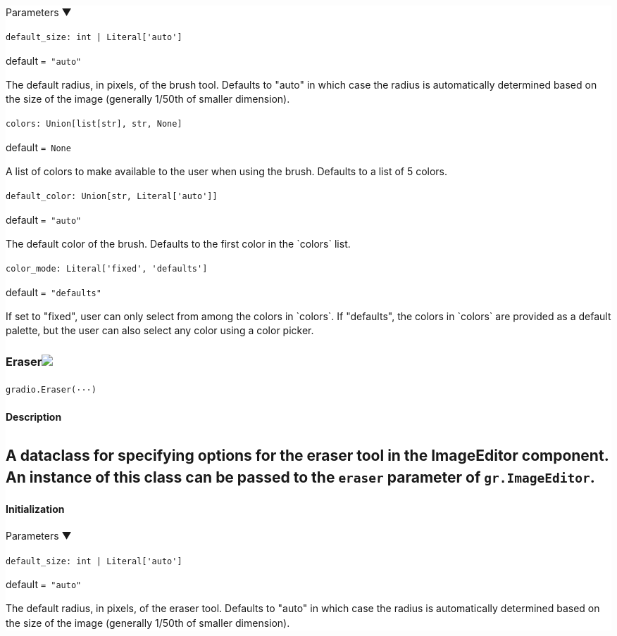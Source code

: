 Parameters ▼

    default_size: int | Literal['auto']

default `= "auto"`

The default radius, in pixels, of the brush tool. Defaults to "auto" in which case the radius is automatically determined based on the size of the image (generally 1/50th of smaller dimension).

    colors: Union[list[str], str, None]

default `= None`

A list of colors to make available to the user when using the brush. Defaults to a list of 5 colors.

    default_color: Union[str, Literal['auto']]

default `= "auto"`

The default color of the brush. Defaults to the first color in the \`colors\` list.

    color_mode: Literal['fixed', 'defaults']

default `= "defaults"`

If set to "fixed", user can only select from among the colors in \`colors\`. If "defaults", the colors in \`colors\` are provided as a default palette, but the user can also select any color using a color picker.

### Eraser[![](https://raw.githubusercontent.com/gradio-app/gradio/main/js/_website/src/lib/assets/img/anchor.svg)](#eraser)

    gradio.Eraser(···)

#### Description

A dataclass for specifying options for the eraser tool in the ImageEditor component. An instance of this class can be passed to the `eraser` parameter of `gr.ImageEditor`.
---------------------------------------------------------------------------------------------------------------------------------------------------------------------------

#### Initialization

Parameters ▼

    default_size: int | Literal['auto']

default `= "auto"`

The default radius, in pixels, of the eraser tool. Defaults to "auto" in which case the radius is automatically determined based on the size of the image (generally 1/50th of smaller dimension).